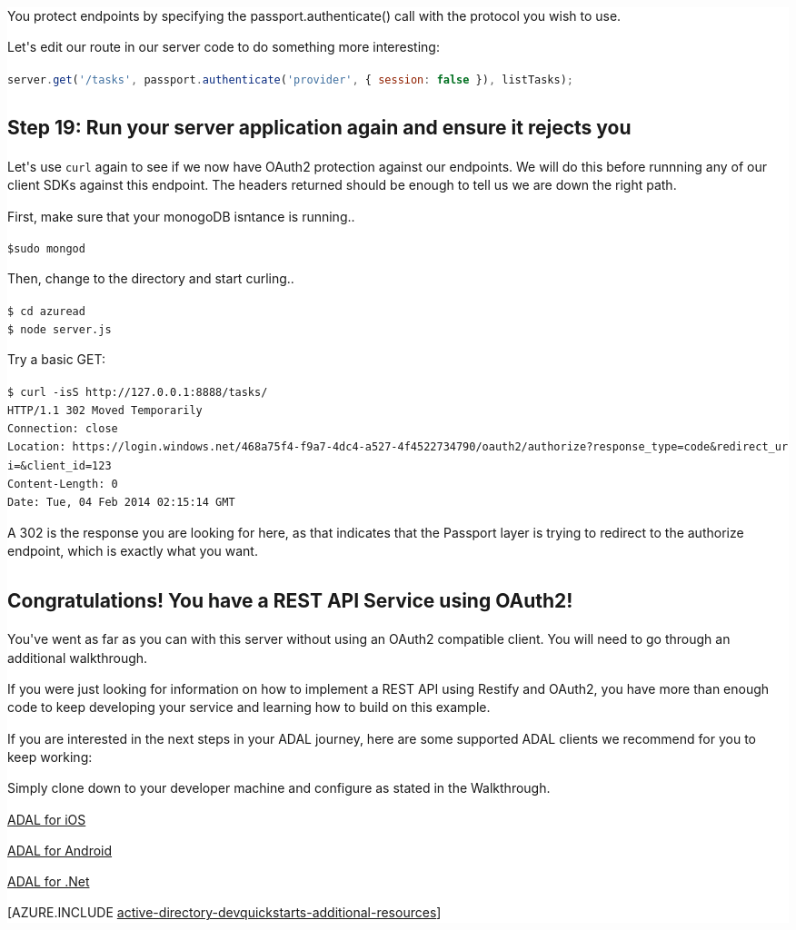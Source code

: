 
You protect endpoints by specifying the passport.authenticate() call with the protocol you wish to use.

Let's edit our route in our server code to do something more interesting:

```Javascript
server.get('/tasks', passport.authenticate('provider', { session: false }), listTasks);
```


## Step 19: Run your server application again and ensure it rejects you

Let's use `curl` again to see if we now have OAuth2 protection against our endpoints. We will do this before runnning any of our client SDKs against this endpoint. The headers returned should be enough to tell us we are down the right path.

First, make sure that your monogoDB isntance is running..

    $sudo mongod

Then, change to the directory and start curling..

    $ cd azuread
    $ node server.js

Try a basic GET:

    $ curl -isS http://127.0.0.1:8888/tasks/
    HTTP/1.1 302 Moved Temporarily
    Connection: close
    Location: https://login.windows.net/468a75f4-f9a7-4dc4-a527-4f4522734790/oauth2/authorize?response_type=code&redirect_uri=&client_id=123
    Content-Length: 0
    Date: Tue, 04 Feb 2014 02:15:14 GMT


A 302 is the response you are looking for here, as that indicates that the Passport layer is trying to redirect to the authorize endpoint, which is exactly what you want.

## Congratulations! You have a REST API Service using OAuth2!

You've went as far as you can with this server without using an OAuth2 compatible client. You will need to go through an additional walkthrough.

If you were just looking for information on how to implement a REST API using Restify and OAuth2, you have more than enough code to keep developing your service and learning how to build on this example.

If you are interested in the next steps in your ADAL journey, here are some supported ADAL clients we recommend for you to keep working:

Simply clone down to your developer machine and configure as stated in the Walkthrough.

[ADAL for iOS](https://github.com/MSOpenTech/azure-activedirectory-library-for-ios)

[ADAL for Android](https://github.com/MSOpenTech/azure-activedirectory-library-for-android)

[ADAL for .Net](http://msdn.microsoft.com/library/windowsazure/jj573266.aspx)

[AZURE.INCLUDE [active-directory-devquickstarts-additional-resources](../../includes/active-directory-devquickstarts-additional-resources.md)]
 


